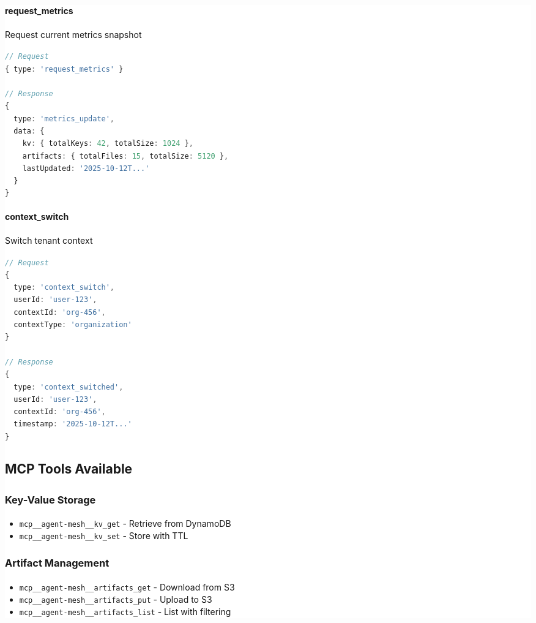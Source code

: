 #### request_metrics

Request current metrics snapshot

```typescript
// Request
{ type: 'request_metrics' }

// Response
{
  type: 'metrics_update',
  data: {
    kv: { totalKeys: 42, totalSize: 1024 },
    artifacts: { totalFiles: 15, totalSize: 5120 },
    lastUpdated: '2025-10-12T...'
  }
}
```

#### context_switch

Switch tenant context

```typescript
// Request
{
  type: 'context_switch',
  userId: 'user-123',
  contextId: 'org-456',
  contextType: 'organization'
}

// Response
{
  type: 'context_switched',
  userId: 'user-123',
  contextId: 'org-456',
  timestamp: '2025-10-12T...'
}
```

## MCP Tools Available

### Key-Value Storage

- `mcp__agent-mesh__kv_get` - Retrieve from DynamoDB
- `mcp__agent-mesh__kv_set` - Store with TTL

### Artifact Management

- `mcp__agent-mesh__artifacts_get` - Download from S3
- `mcp__agent-mesh__artifacts_put` - Upload to S3
- `mcp__agent-mesh__artifacts_list` - List with filtering
